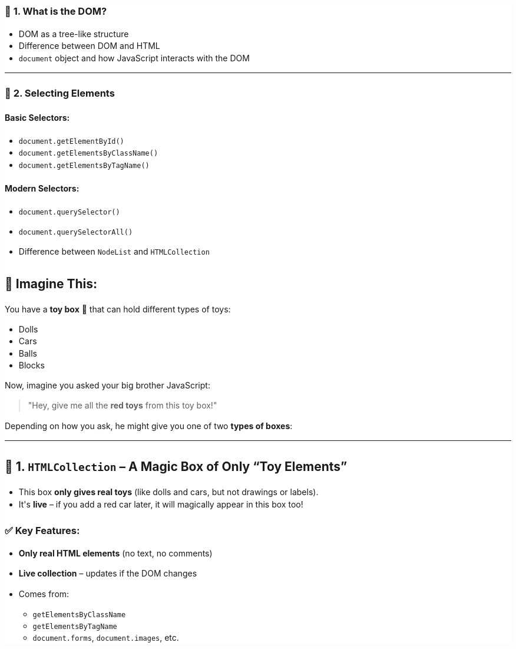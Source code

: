 ### 🔰 **1. What is the DOM?**

* DOM as a tree-like structure
* Difference between DOM and HTML
* `document` object and how JavaScript interacts with the DOM

---

### 🔹 **2. Selecting Elements**

#### Basic Selectors:

* `document.getElementById()`
* `document.getElementsByClassName()`
* `document.getElementsByTagName()`

#### Modern Selectors:

* `document.querySelector()`
* `document.querySelectorAll()`



* Difference between `NodeList` and `HTMLCollection`

## 🧒 Imagine This:

You have a **toy box** 🧸 that can hold different types of toys:

* Dolls
* Cars
* Balls
* Blocks

Now, imagine you asked your big brother JavaScript:

> "Hey, give me all the **red toys** from this toy box!"

Depending on how you ask, he might give you one of two **types of boxes**:

---

## 🎁 1. `HTMLCollection` – A Magic Box of Only “Toy Elements”

* This box **only gives real toys** (like dolls and cars, but not drawings or labels).
* It's **live** – if you add a red car later, it will magically appear in this box too!

### ✅ Key Features:

* **Only real HTML elements** (no text, no comments)
* **Live collection** – updates if the DOM changes
* Comes from:

  * `getElementsByClassName`
  * `getElementsByTagName`
  * `document.forms`, `document.images`, etc.
